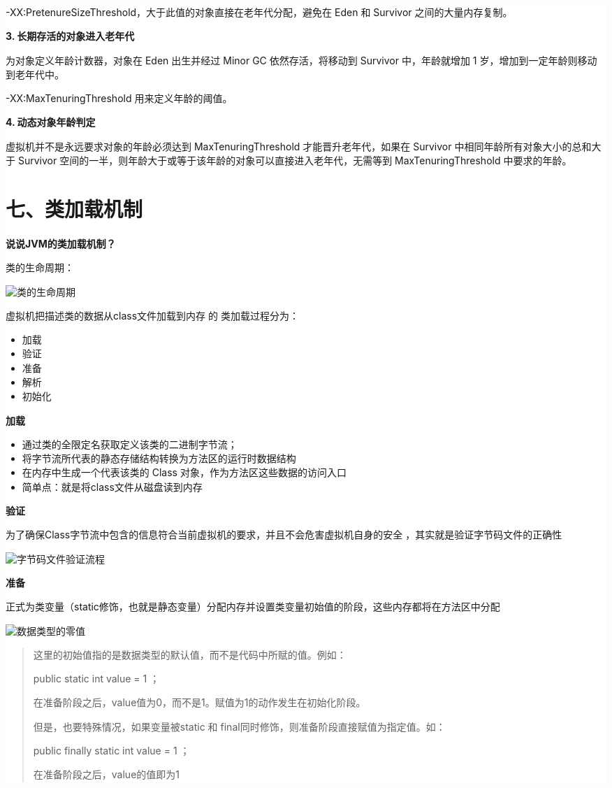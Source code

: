 -XX:PretenureSizeThreshold，大于此值的对象直接在老年代分配，避免在 Eden 和 Survivor 之间的大量内存复制。

**3. 长期存活的对象进入老年代**

为对象定义年龄计数器，对象在 Eden 出生并经过 Minor GC 依然存活，将移动到 Survivor 中，年龄就增加 1 岁，增加到一定年龄则移动到老年代中。

-XX:MaxTenuringThreshold 用来定义年龄的阈值。

**4. 动态对象年龄判定**

虚拟机并不是永远要求对象的年龄必须达到 MaxTenuringThreshold 才能晋升老年代，如果在 Survivor 中相同年龄所有对象大小的总和大于 Survivor 空间的一半，则年龄大于或等于该年龄的对象可以直接进入老年代，无需等到 MaxTenuringThreshold 中要求的年龄。

# 七、类加载机制

**说说JVM的类加载机制？**

类的生命周期：

![类的生命周期](http://longls777.oss-cn-beijing.aliyuncs.com/img/类的生命周期.png)

虚拟机把描述类的数据从class文件加载到内存 的 类加载过程分为：

- 加载
- 验证
- 准备
- 解析
- 初始化

**加载**

- 通过类的全限定名获取定义该类的二进制字节流；
- 将字节流所代表的静态存储结构转换为方法区的运行时数据结构
- 在内存中生成一个代表该类的 Class 对象，作为方法区这些数据的访问入口
- 简单点：就是将class文件从磁盘读到内存

**验证**

为了确保Class字节流中包含的信息符合当前虚拟机的要求，并且不会危害虚拟机自身的安全 ，其实就是验证字节码文件的正确性

![字节码文件验证流程](http://longls777.oss-cn-beijing.aliyuncs.com/img/字节码文件验证流程.png)

**准备**

正式为类变量（static修饰，也就是静态变量）分配内存并设置类变量初始值的阶段，这些内存都将在方法区中分配

![数据类型的零值](http://longls777.oss-cn-beijing.aliyuncs.com/img/数据类型的零值.png)

> 这里的初始值指的是数据类型的默认值，而不是代码中所赋的值。例如：
>
> public static int value = 1 ；
>
> 在准备阶段之后，value值为0，而不是1。赋值为1的动作发生在初始化阶段。
>
> 但是，也要特殊情况，如果变量被static 和 final同时修饰，则准备阶段直接赋值为指定值。如：
>
> public finally static int value = 1 ；
>
> 在准备阶段之后，value的值即为1
